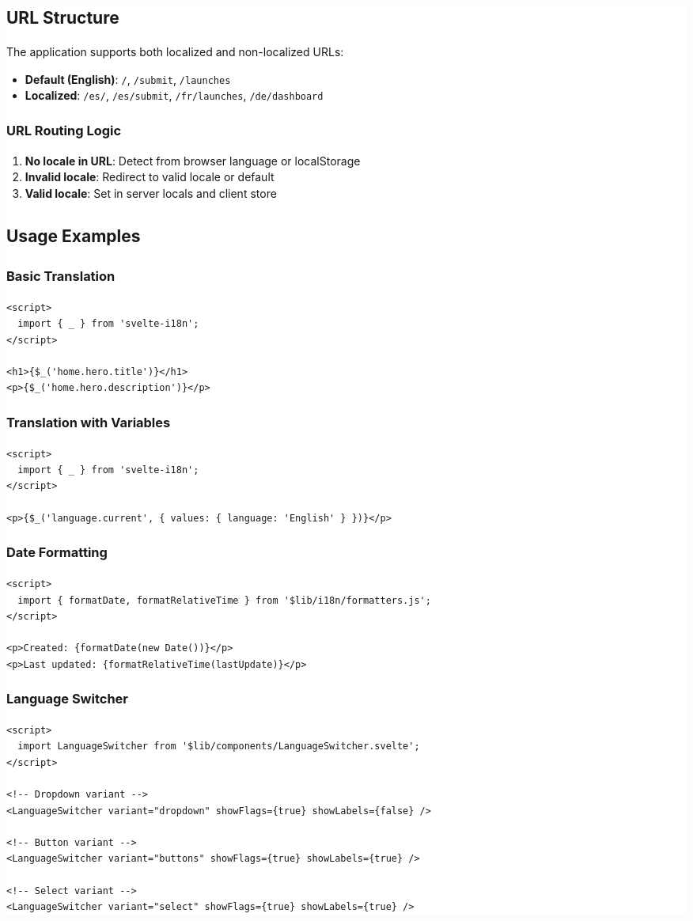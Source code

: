 ## URL Structure

The application supports both localized and non-localized URLs:

- **Default (English)**: `/`, `/submit`, `/launches`
- **Localized**: `/es/`, `/es/submit`, `/fr/launches`, `/de/dashboard`

### URL Routing Logic

1. **No locale in URL**: Detect from browser language or localStorage
2. **Invalid locale**: Redirect to valid locale or default
3. **Valid locale**: Set in server locals and client store

## Usage Examples

### Basic Translation

```svelte
<script>
  import { _ } from 'svelte-i18n';
</script>

<h1>{$_('home.hero.title')}</h1>
<p>{$_('home.hero.description')}</p>
```

### Translation with Variables

```svelte
<script>
  import { _ } from 'svelte-i18n';
</script>

<p>{$_('language.current', { values: { language: 'English' } })}</p>
```

### Date Formatting

```svelte
<script>
  import { formatDate, formatRelativeTime } from '$lib/i18n/formatters.js';
</script>

<p>Created: {formatDate(new Date())}</p>
<p>Last updated: {formatRelativeTime(lastUpdate)}</p>
```

### Language Switcher

```svelte
<script>
  import LanguageSwitcher from '$lib/components/LanguageSwitcher.svelte';
</script>

<!-- Dropdown variant -->
<LanguageSwitcher variant="dropdown" showFlags={true} showLabels={false} />

<!-- Button variant -->
<LanguageSwitcher variant="buttons" showFlags={true} showLabels={true} />

<!-- Select variant -->
<LanguageSwitcher variant="select" showFlags={true} showLabels={true} />
```
